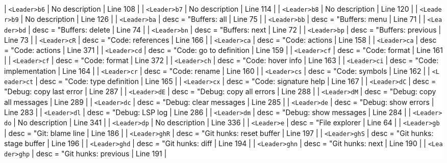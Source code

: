 | `<Leader>b6`    | No description                    | Line 108 |
| `<Leader>b7`    | No description                    | Line 114 |
| `<Leader>b8`    | No description                    | Line 120 |
| `<Leader>b9`    | No description                    | Line 126 |
| `<Leader>ba`    | desc = "Buffers: all              | Line 75  |
| `<Leader>bb`    | desc = "Buffers: menu             | Line 71  |
| `<Leader>bd`    | desc = "Buffers: delete           | Line 74  |
| `<Leader>bn`    | desc = "Buffers: next             | Line 72  |
| `<Leader>bp`    | desc = "Buffers: previous         | Line 73  |
| `<Leader>cR`    | desc = "Code: references          | Line 166 |
| `<Leader>ca`    | desc = "Code: actions             | Line 158 |
| `<Leader>ca`    | desc = "Code: actions             | Line 371 |
| `<Leader>cd`    | desc = "Code: go to definition    | Line 159 |
| `<Leader>cf`    | desc = "Code: format              | Line 161 |
| `<Leader>cf`    | desc = "Code: format              | Line 372 |
| `<Leader>ch`    | desc = "Code: hover info          | Line 163 |
| `<Leader>ci`    | desc = "Code: implementation      | Line 164 |
| `<Leader>cr`    | desc = "Code: rename              | Line 160 |
| `<Leader>cs`    | desc = "Code: symbols             | Line 162 |
| `<Leader>ct`    | desc = "Code: type definition     | Line 165 |
| `<Leader>cx`    | desc = "Code: signature help      | Line 167 |
| `<Leader>dC`    | desc = "Debug: copy last error    | Line 287 |
| `<Leader>dE`    | desc = "Debug: copy all errors    | Line 288 |
| `<Leader>dM`    | desc = "Debug: copy all messages  | Line 289 |
| `<Leader>dc`    | desc = "Debug: clear messages     | Line 285 |
| `<Leader>de`    | desc = "Debug: show errors        | Line 283 |
| `<Leader>dl`    | desc = "Debug: LSP log            | Line 286 |
| `<Leader>dm`    | desc = "Debug: show messages      | Line 284 |
| `<Leader>do`    | No description                    | Line 341 |
| `<Leader>dp`    | No description                    | Line 336 |
| `<Leader>e`     | desc = "File explorer             | Line 64  |
| `<Leader>gb`    | desc = "Git: blame line           | Line 186 |
| `<Leader>ghR`   | desc = "Git hunks: reset buffer   | Line 197 |
| `<Leader>ghS`   | desc = "Git hunks: stage buffer   | Line 196 |
| `<Leader>ghd`   | desc = "Git hunks: diff           | Line 194 |
| `<Leader>ghn`   | desc = "Git hunks: next           | Line 190 |
| `<Leader>ghp`   | desc = "Git hunks: previous       | Line 191 |